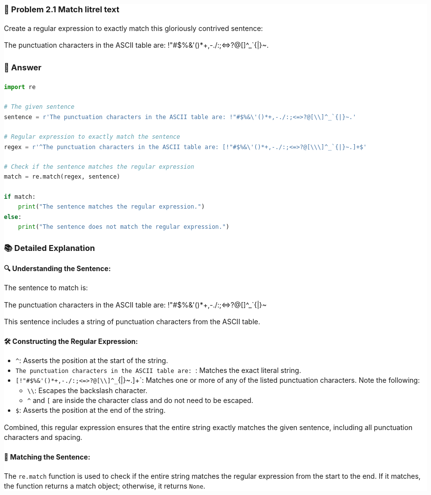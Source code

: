 ### 📄 Problem 2.1 Match litrel text

Create a regular expression to exactly match this gloriously contrived sentence:

The punctuation characters in the ASCII table are: !"#$%&'()*+,-./:;<=>?@[\]^_`{|}~.


### 📝 Answer

```python
import re

# The given sentence
sentence = r'The punctuation characters in the ASCII table are: !"#$%&\'()*+,-./:;<=>?@[\\]^_`{|}~.'

# Regular expression to exactly match the sentence
regex = r'^The punctuation characters in the ASCII table are: [!"#$%&\'()*+,-./:;<=>?@[\\\]^_`{|}~.]+$'

# Check if the sentence matches the regular expression
match = re.match(regex, sentence)

if match:
    print("The sentence matches the regular expression.")
else:
    print("The sentence does not match the regular expression.")
```

### 📚 Detailed Explanation

#### 🔍 Understanding the Sentence:

The sentence to match is:

The punctuation characters in the ASCII table are: !"#$%&'()*+,-./:;<=>?@[\]^_`{|}~

This sentence includes a string of punctuation characters from the ASCII table.

#### 🛠️ Constructing the Regular Expression:

- `^`: Asserts the position at the start of the string.
- `The punctuation characters in the ASCII table are: `: Matches the exact literal string.
- `[!"#$%&'()*+,-./:;<=>?@[\\]^_`{|}~.]+`: Matches one or more of any of the listed punctuation characters. Note the following:
  - `\\`: Escapes the backslash character.
  - `^` and `[` are inside the character class and do not need to be escaped.
- `$`: Asserts the position at the end of the string.

Combined, this regular expression ensures that the entire string exactly matches the given sentence, including all punctuation characters and spacing.

#### 🧪 Matching the Sentence:

The `re.match` function is used to check if the entire string matches the regular expression from the start to the end. If it matches, the function returns a match object; otherwise, it returns `None`.
